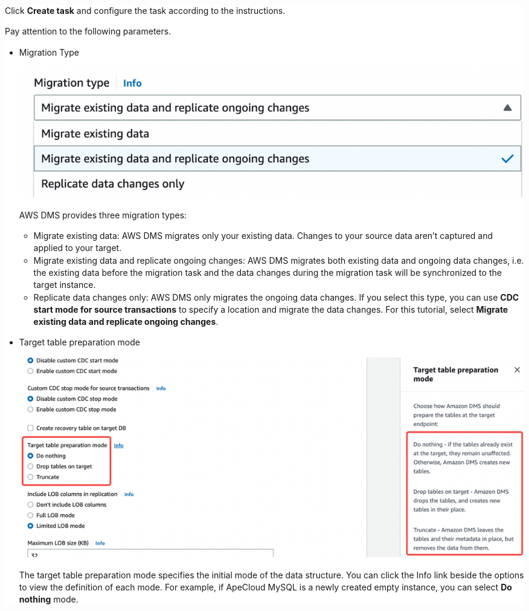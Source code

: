    Click **Create task** and configure the task according to the instructions.

   Pay attention to the following parameters.

   * Migration Type

     ![Migration type](./../../../img/mysql_migration_migration_type.png)

     AWS DMS provides three migration types:

     * Migrate existing data: AWS DMS migrates only your existing data. Changes to your source data aren’t captured and applied to your target.
     * Migrate existing data and replicate ongoing changes: AWS DMS migrates both existing data and ongoing data changes, i.e. the existing data before the migration task and the data changes during the migration task will be synchronized to the target instance.
     * Replicate data changes only: AWS DMS only migrates the ongoing data changes. If you select this type, you can use **CDC start mode for source transactions** to specify a location and migrate the data changes.
    For this tutorial, select **Migrate existing data and replicate ongoing changes**.

   * Target table preparation mode

     ![Target table preparation mode](./../../../img/mysql_migration_target_table_preparation_mode.png)

     The target table preparation mode specifies the initial mode of the data structure. You can click the Info link beside the options to view the definition of each mode. For example, if ApeCloud MySQL is a newly created empty instance, you can select **Do nothing** mode.
